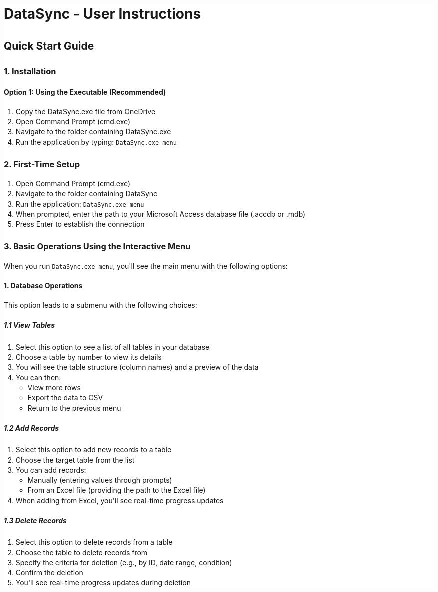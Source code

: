 # DataSync - User Instructions

## Quick Start Guide

### 1. Installation

#### Option 1: Using the Executable (Recommended)
1. Copy the DataSync.exe file from OneDrive
2. Open Command Prompt (cmd.exe)
3. Navigate to the folder containing DataSync.exe
4. Run the application by typing: `DataSync.exe menu`

### 2. First-Time Setup

1. Open Command Prompt (cmd.exe)
2. Navigate to the folder containing DataSync
3. Run the application: `DataSync.exe menu`
4. When prompted, enter the path to your Microsoft Access database file (.accdb or .mdb)
5. Press Enter to establish the connection

### 3. Basic Operations Using the Interactive Menu

When you run `DataSync.exe menu`, you'll see the main menu with the following options:

#### 1. Database Operations
This option leads to a submenu with the following choices:

##### 1.1 View Tables
1. Select this option to see a list of all tables in your database
2. Choose a table by number to view its details
3. You will see the table structure (column names) and a preview of the data
4. You can then:
   - View more rows
   - Export the data to CSV
   - Return to the previous menu

##### 1.2 Add Records
1. Select this option to add new records to a table
2. Choose the target table from the list
3. You can add records:
   - Manually (entering values through prompts)
   - From an Excel file (providing the path to the Excel file)
4. When adding from Excel, you'll see real-time progress updates

##### 1.3 Delete Records
1. Select this option to delete records from a table
2. Choose the table to delete records from
3. Specify the criteria for deletion (e.g., by ID, date range, condition)
4. Confirm the deletion
5. You'll see real-time progress updates during deletion
